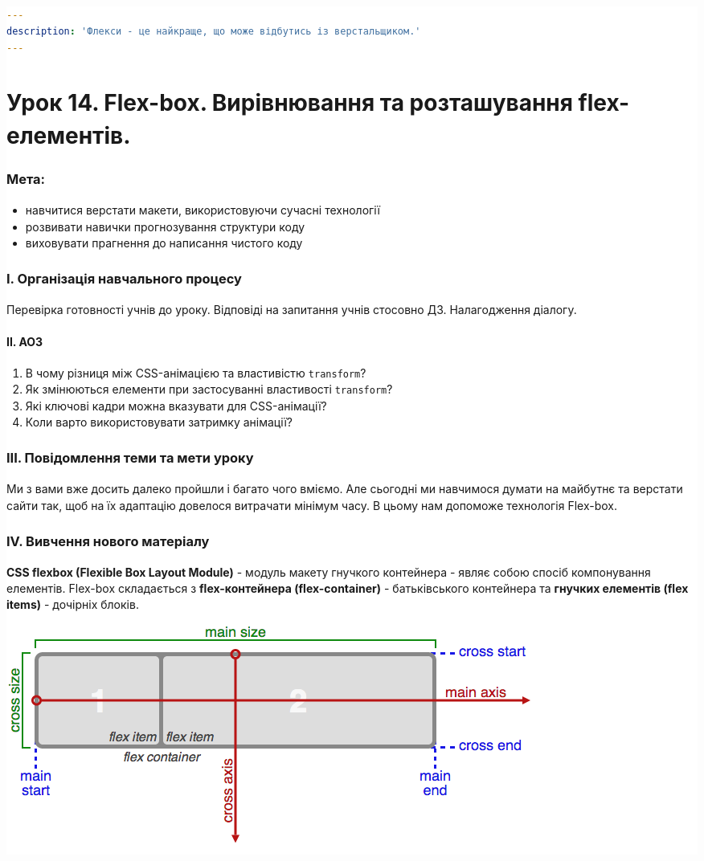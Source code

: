 ```yaml
---
description: 'Флекси - це найкраще, що може відбутись із верстальщиком.'
---
```


# Урок 14. Flex-box. Вирівнювання та розташування flex-елементів.

### Мета:

* навчитися верстати макети, використовуючи сучасні технології
* розвивати навички прогнозування структури коду
* виховувати прагнення до написання чистого коду

### І. Організація навчального процесу

Перевірка готовності учнів до уроку. Відповіді на запитання учнів стосовно ДЗ. Налагодження діалогу.

#### ІІ. АОЗ

1. В чому різниця між CSS-анімацією та властивістю `transform`?
2. Як змінюються елементи при застосуванні властивості `transform`?
3. Які ключові кадри можна вказувати для CSS-анімації?
4. Коли варто використовувати затримку анімації?

### ІІІ. Повідомлення теми та мети уроку

Ми з вами вже досить далеко пройшли і багато чого вміємо. Але сьогодні ми навчимося думати на майбутнє та верстати сайти так, щоб на їх адаптацію довелося витрачати мінімум часу. В цьому нам допоможе технологія Flex-box.

### IV. Вивчення нового матеріалу

 **CSS flexbox \(Flexible Box Layout Module\)** - модуль макету гнучкого контейнера - являє собою спосіб компонування елементів. Flex-box складається з **flex-контейнера \(flex-container\)** - батьківського контейнера та **гнучких елементів \(flex items\)** - дочірніх блоків.

![Flex-box &#x441;&#x445;&#x435;&#x43C;&#x430;&#x442;&#x438;&#x447;&#x43D;&#x43E;](.gitbook/assets/img-flex.png)
